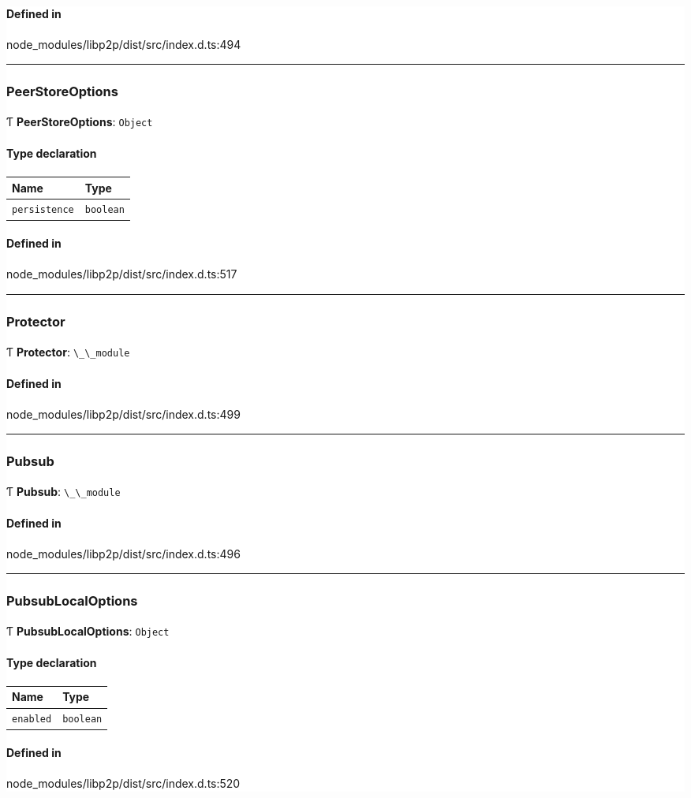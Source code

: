 #### Defined in

node_modules/libp2p/dist/src/index.d.ts:494

___

### PeerStoreOptions

Ƭ **PeerStoreOptions**: `Object`

#### Type declaration

| Name | Type |
| :------ | :------ |
| `persistence` | `boolean` |

#### Defined in

node_modules/libp2p/dist/src/index.d.ts:517

___

### Protector

Ƭ **Protector**: `\_\_module`

#### Defined in

node_modules/libp2p/dist/src/index.d.ts:499

___

### Pubsub

Ƭ **Pubsub**: `\_\_module`

#### Defined in

node_modules/libp2p/dist/src/index.d.ts:496

___

### PubsubLocalOptions

Ƭ **PubsubLocalOptions**: `Object`

#### Type declaration

| Name | Type |
| :------ | :------ |
| `enabled` | `boolean` |

#### Defined in

node_modules/libp2p/dist/src/index.d.ts:520
